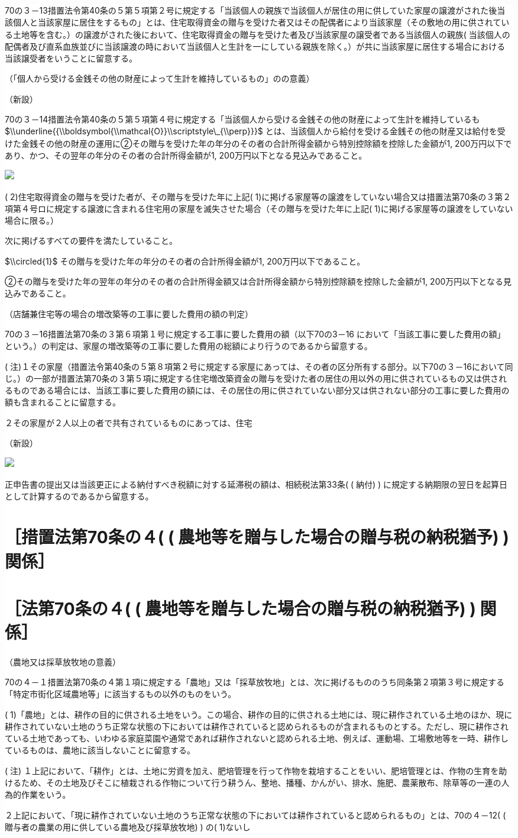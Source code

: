 70の３－13措置法令第40条の５第５項第２号に規定する「当該個人の親族で当該個人が居住の用に供していた家屋の譲渡がされた後当該個人と当該家屋に居住をするもの」とは、住宅取得資金の贈与を受けた者又はその配偶者により当該家屋（その敷地の用に供されている土地等を含む。）の譲渡がされた後において、住宅取得資金の贈与を受けた者及び当該家屋の譲受者である当該個人の親族( 当該個人の配偶者及び直系血族並びに当該譲渡の時において当該個人と生計を一にしている親族を除く。）が共に当該家屋に居住する場合における当該譲受者をいうことに留意する。

（「個人から受ける金銭その他の財産によって生計を維持しているもの」のの意義）

（新設）

70の３－14措置法令第40条の５第５項第４号に規定する「当該個人から受ける金銭その他の財産によって生計を維持しているも $\\underline{{\\boldsymbol{\\mathcal{O}}\\scriptstyle\_{\\perp}}}$ とは、当該個人から給付を受ける金銭その他の財産又は給付を受けた金銭その他の財産の運用に②その贈与を受けた年の年分のその者の合計所得金額から特別控除額を控除した金額が1, 200万円以下であり、かつ、その翌年の年分のその者の合計所得金額が1, 200万円以下となる見込みであること。

![](https://www.nta.go.jp/tmp/6b547470-d219-4c11-8f36-8fac9b71aff7/images/c3bf5cfa3da27bed3ef8a8846b3425948c81dadabf22c39122fe0d396041e65d.jpg)

( 2)住宅取得資金の贈与を受けた者が、その贈与を受けた年に上記( 1)に掲げる家屋等の譲渡をしていない場合又は措置法第70条の３第２項第４号ロに規定する譲渡に含まれる住宅用の家屋を滅失させた場合（その贈与を受けた年に上記( 1)に掲げる家屋等の譲渡をしていない場合に限る。）

次に掲げるすべての要件を満たしていること。

$\\circled{1}$ その贈与を受けた年の年分のその者の合計所得金額が1, 200万円以下であること。

②その贈与を受けた年の翌年の年分のその者の合計所得金額又は合計所得金額から特別控除額を控除した金額が1, 200万円以下となる見込みであること。

（店舗兼住宅等の場合の増改築等の工事に要した費用の額の判定）

70の３－16措置法第70条の３第６項第１号に規定する工事に要した費用の額（以下70の3－16 において「当該工事に要した費用の額」という。）の判定は、家屋の増改築等の工事に要した費用の総額により行うのであるから留意する。

( 注)１その家屋（措置法令第40条の５第８項第２号に規定する家屋にあっては、その者の区分所有する部分。以下70の３－16において同じ。）の一部が措置法第70条の３第５項に規定する住宅増改築資金の贈与を受けた者の居住の用以外の用に供されているもの又は供されるものである場合には、当該工事に要した費用の額には、その居住の用に供されていない部分又は供されない部分の工事に要した費用の額も含まれることに留意する。

２その家屋が２人以上の者で共有されているものにあっては、住宅

（新設）

![](https://www.nta.go.jp/tmp/6b547470-d219-4c11-8f36-8fac9b71aff7/images/f3bcf0c02f69ac00907a6f8375c01b464e8871343f1468edc47fd38f235add48.jpg)

正申告書の提出又は当該更正による納付すべき税額に対する延滞税の額は、相続税法第33条( ( 納付) ) に規定する納期限の翌日を起算日として計算するのであるから留意する。

# ［措置法第70条の４( ( 農地等を贈与した場合の贈与税の納税猶予) ) 関係］

# ［法第70条の４( ( 農地等を贈与した場合の贈与税の納税猶予) ) 関係］

（農地又は採草放牧地の意義）

70の４－１措置法第70条の４第１項に規定する「農地」又は「採草放牧地」とは、次に掲げるもののうち同条第２項第３号に規定する「特定市街化区域農地等」に該当するもの以外のものをいう。

( 1)「農地」とは、耕作の目的に供される土地をいう。この場合、耕作の目的に供される土地には、現に耕作されている土地のほか、現に耕作されていない土地のうち正常な状態の下においては耕作されていると認められるものが含まれるものとする。ただし、現に耕作されている土地であっても、いわゆる家庭菜園や通常であれば耕作されないと認められる土地、例えば、運動場、工場敷地等を一時、耕作しているものは、農地に該当しないことに留意する。

( 注) １上記において、「耕作」とは、土地に労資を加え、肥培管理を行って作物を栽培することをいい、肥培管理とは、作物の生育を助けるため、その土地及びそこに植栽される作物について行う耕うん、整地、播種、かんがい、排水、施肥、農薬散布、除草等の一連の人為的作業をいう。

２上記において、「現に耕作されていない土地のうち正常な状態の下においては耕作されていると認められるもの」とは、70の４－12( ( 贈与者の農業の用に供している農地及び採草放牧地) ) の( 1)ないし
